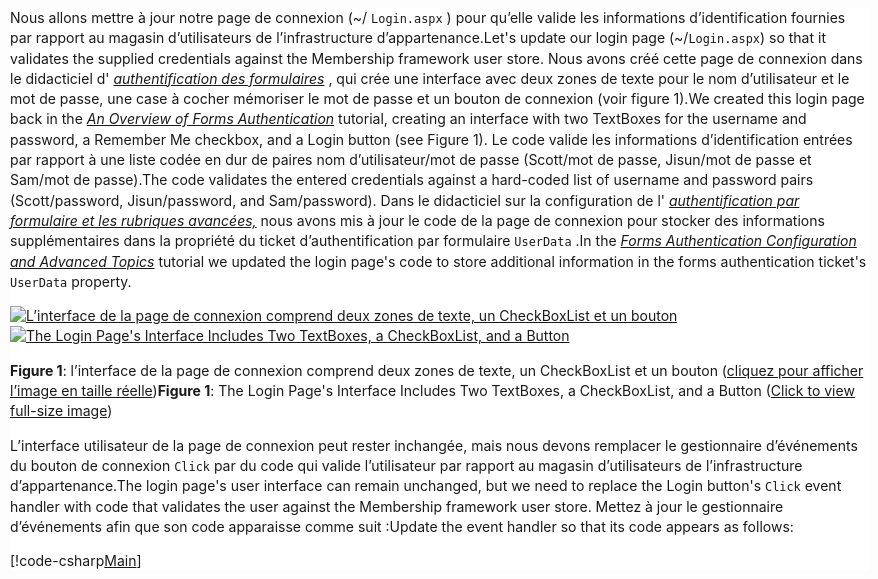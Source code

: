 <span data-ttu-id="2f89d-131">Nous allons mettre à jour notre page de connexion (~/ `Login.aspx` ) pour qu’elle valide les informations d’identification fournies par rapport au magasin d’utilisateurs de l’infrastructure d’appartenance.</span><span class="sxs-lookup"><span data-stu-id="2f89d-131">Let's update our login page (~/`Login.aspx`) so that it validates the supplied credentials against the Membership framework user store.</span></span> <span data-ttu-id="2f89d-132">Nous avons créé cette page de connexion dans le didacticiel d' <a id="Tutorial02"></a> [*authentification des formulaires*](../introduction/an-overview-of-forms-authentication-cs.md) , qui crée une interface avec deux zones de texte pour le nom d’utilisateur et le mot de passe, une case à cocher mémoriser le mot de passe et un bouton de connexion (voir figure 1).</span><span class="sxs-lookup"><span data-stu-id="2f89d-132">We created this login page back in the <a id="Tutorial02"></a>[*An Overview of Forms Authentication*](../introduction/an-overview-of-forms-authentication-cs.md) tutorial, creating an interface with two TextBoxes for the username and password, a Remember Me checkbox, and a Login button (see Figure 1).</span></span> <span data-ttu-id="2f89d-133">Le code valide les informations d’identification entrées par rapport à une liste codée en dur de paires nom d’utilisateur/mot de passe (Scott/mot de passe, Jisun/mot de passe et Sam/mot de passe).</span><span class="sxs-lookup"><span data-stu-id="2f89d-133">The code validates the entered credentials against a hard-coded list of username and password pairs (Scott/password, Jisun/password, and Sam/password).</span></span> <span data-ttu-id="2f89d-134">Dans le didacticiel sur la configuration de l' <a id="Tutorial03"></a> [*authentification par formulaire et les rubriques avancées,*](../introduction/forms-authentication-configuration-and-advanced-topics-cs.md) nous avons mis à jour le code de la page de connexion pour stocker des informations supplémentaires dans la propriété du ticket d’authentification par formulaire `UserData` .</span><span class="sxs-lookup"><span data-stu-id="2f89d-134">In the <a id="Tutorial03"></a>[*Forms Authentication Configuration and Advanced Topics*](../introduction/forms-authentication-configuration-and-advanced-topics-cs.md) tutorial we updated the login page's code to store additional information in the forms authentication ticket's `UserData` property.</span></span>

<span data-ttu-id="2f89d-135">[![L’interface de la page de connexion comprend deux zones de texte, un CheckBoxList et un bouton](validating-user-credentials-against-the-membership-user-store-cs/_static/image2.png)](validating-user-credentials-against-the-membership-user-store-cs/_static/image1.png)</span><span class="sxs-lookup"><span data-stu-id="2f89d-135">[![The Login Page's Interface Includes Two TextBoxes, a CheckBoxList, and a Button](validating-user-credentials-against-the-membership-user-store-cs/_static/image2.png)](validating-user-credentials-against-the-membership-user-store-cs/_static/image1.png)</span></span>

<span data-ttu-id="2f89d-136">**Figure 1**: l’interface de la page de connexion comprend deux zones de texte, un CheckBoxList et un bouton ([cliquez pour afficher l’image en taille réelle](validating-user-credentials-against-the-membership-user-store-cs/_static/image3.png))</span><span class="sxs-lookup"><span data-stu-id="2f89d-136">**Figure 1**: The Login Page's Interface Includes Two TextBoxes, a CheckBoxList, and a Button  ([Click to view full-size image](validating-user-credentials-against-the-membership-user-store-cs/_static/image3.png))</span></span>

<span data-ttu-id="2f89d-137">L’interface utilisateur de la page de connexion peut rester inchangée, mais nous devons remplacer le gestionnaire d’événements du bouton de connexion `Click` par du code qui valide l’utilisateur par rapport au magasin d’utilisateurs de l’infrastructure d’appartenance.</span><span class="sxs-lookup"><span data-stu-id="2f89d-137">The login page's user interface can remain unchanged, but we need to replace the Login button's `Click` event handler with code that validates the user against the Membership framework user store.</span></span> <span data-ttu-id="2f89d-138">Mettez à jour le gestionnaire d’événements afin que son code apparaisse comme suit :</span><span class="sxs-lookup"><span data-stu-id="2f89d-138">Update the event handler so that its code appears as follows:</span></span>

[!code-csharp[Main](validating-user-credentials-against-the-membership-user-store-cs/samples/sample1.cs)]
